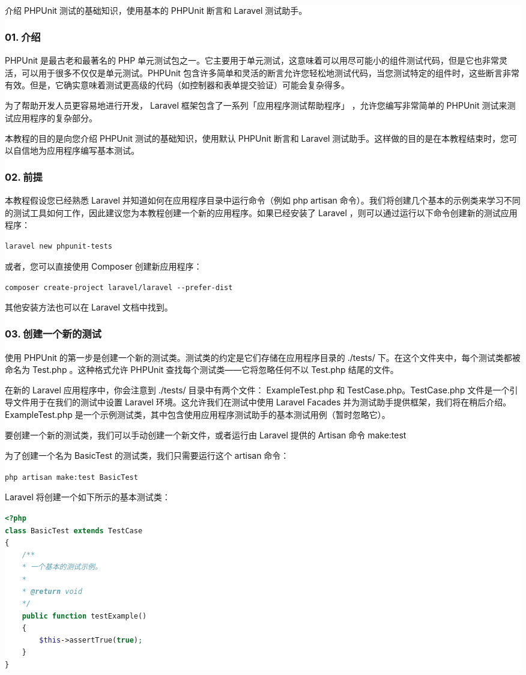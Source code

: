 介绍 PHPUnit 测试的基础知识，使用基本的 PHPUnit 断言和 Laravel 测试助手。

### 01. 介绍

PHPUnit 是最古老和最著名的 PHP 单元测试包之一。它主要用于单元测试，这意味着可以用尽可能小的组件测试代码，但是它也非常灵活，可以用于很多不仅仅是单元测试。PHPUnit 包含许多简单和灵活的断言允许您轻松地测试代码，当您测试特定的组件时，这些断言非常有效。但是，它确实意味着测试更高级的代码（如控制器和表单提交验证）可能会复杂得多。

为了帮助开发人员更容易地进行开发， Laravel 框架包含了一系列「应用程序测试帮助程序」 ，允许您编写非常简单的 PHPUnit 测试来测试应用程序的复杂部分。

本教程的目的是向您介绍 PHPUnit 测试的基础知识，使用默认 PHPUnit 断言和 Laravel 测试助手。这样做的目的是在本教程结束时，您可以自信地为应用程序编写基本测试。

### 02. 前提

本教程假设您已经熟悉 Laravel 并知道如何在应用程序目录中运行命令（例如 php artisan 命令）。我们将创建几个基本的示例类来学习不同的测试工具如何工作，因此建议您为本教程创建一个新的应用程序。如果已经安装了 Laravel ，则可以通过运行以下命令创建新的测试应用程序：

```
laravel new phpunit-tests
```

或者，您可以直接使用 Composer 创建新应用程序：

```
composer create-project laravel/laravel --prefer-dist
```

其他安装方法也可以在 Laravel 文档中找到。

### 03. 创建一个新的测试

使用 PHPUnit 的第一步是创建一个新的测试类。测试类的约定是它们存储在应用程序目录的 ./tests/ 下。在这个文件夹中，每个测试类都被命名为 <name>Test.php 。这种格式允许 PHPUnit 查找每个测试类——它将忽略任何不以 Test.php 结尾的文件。

在新的 Laravel 应用程序中，你会注意到 ./tests/ 目录中有两个文件：  ExampleTest.php 和 TestCase.php。TestCase.php 文件是一个引导文件用于在我们的测试中设置 Laravel 环境。这允许我们在测试中使用 Laravel Facades 并为测试助手提供框架，我们将在稍后介绍。 ExampleTest.php 是一个示例测试类，其中包含使用应用程序测试助手的基本测试用例（暂时忽略它）。

要创建一个新的测试类，我们可以手动创建一个新文件，或者运行由 Laravel 提供的 Artisan 命令 make:test

为了创建一个名为 BasicTest 的测试类，我们只需要运行这个 artisan 命令：

```
php artisan make:test BasicTest
```

Laravel 将创建一个如下所示的基本测试类：

```php
<?php
class BasicTest extends TestCase
{
    /**
	* 一个基本的测试示例。
	*
	* @return void
	*/
    public function testExample()
    {
        $this->assertTrue(true);
    }
}
```
